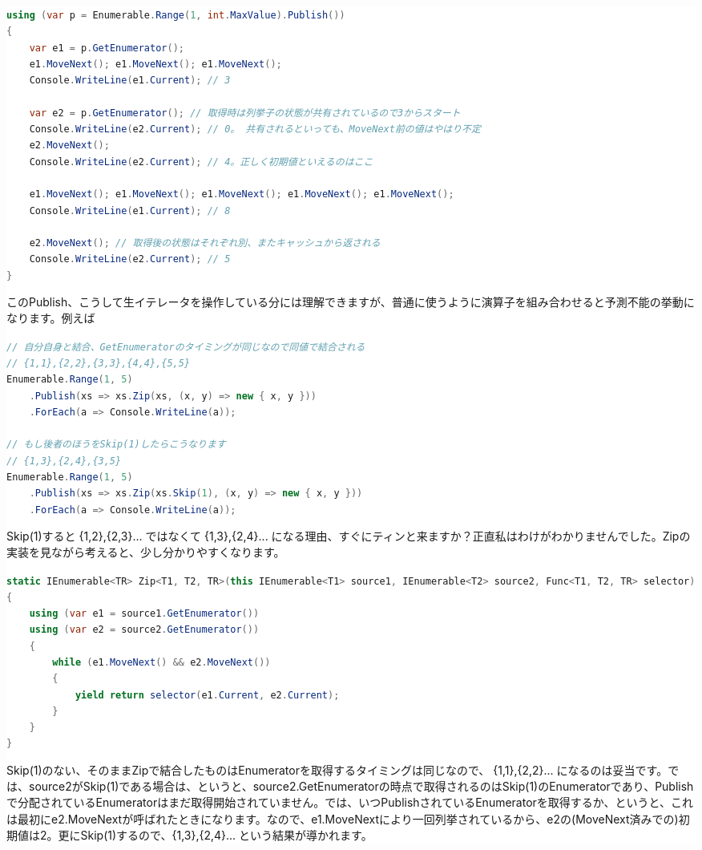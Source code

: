 ```csharp
using (var p = Enumerable.Range(1, int.MaxValue).Publish())
{
    var e1 = p.GetEnumerator();
    e1.MoveNext(); e1.MoveNext(); e1.MoveNext();
    Console.WriteLine(e1.Current); // 3

    var e2 = p.GetEnumerator(); // 取得時は列挙子の状態が共有されているので3からスタート
    Console.WriteLine(e2.Current); // 0。 共有されるといっても、MoveNext前の値はやはり不定
    e2.MoveNext();
    Console.WriteLine(e2.Current); // 4。正しく初期値といえるのはここ

    e1.MoveNext(); e1.MoveNext(); e1.MoveNext(); e1.MoveNext(); e1.MoveNext();
    Console.WriteLine(e1.Current); // 8

    e2.MoveNext(); // 取得後の状態はそれぞれ別、またキャッシュから返される
    Console.WriteLine(e2.Current); // 5
}
```
 
このPublish、こうして生イテレータを操作している分には理解できますが、普通に使うように演算子を組み合わせると予測不能の挙動になります。例えば 
 
```csharp
// 自分自身と結合、GetEnumeratorのタイミングが同じなので同値で結合される
// {1,1},{2,2},{3,3},{4,4},{5,5}
Enumerable.Range(1, 5)
    .Publish(xs => xs.Zip(xs, (x, y) => new { x, y }))
    .ForEach(a => Console.WriteLine(a));

// もし後者のほうをSkip(1)したらこうなります
// {1,3},{2,4},{3,5}
Enumerable.Range(1, 5)
    .Publish(xs => xs.Zip(xs.Skip(1), (x, y) => new { x, y }))
    .ForEach(a => Console.WriteLine(a));
```
 
Skip(1)すると {1,2},{2,3}... ではなくて {1,3},{2,4}... になる理由、すぐにティンと来ますか？正直私はわけがわかりませんでした。Zipの実装を見ながら考えると、少し分かりやすくなります。

```csharp
static IEnumerable<TR> Zip<T1, T2, TR>(this IEnumerable<T1> source1, IEnumerable<T2> source2, Func<T1, T2, TR> selector)
{
    using (var e1 = source1.GetEnumerator())
    using (var e2 = source2.GetEnumerator())
    {
        while (e1.MoveNext() && e2.MoveNext())
        {
            yield return selector(e1.Current, e2.Current);
        }
    }
}
```

Skip(1)のない、そのままZipで結合したものはEnumeratorを取得するタイミングは同じなので、 {1,1},{2,2}... になるのは妥当です。では、source2がSkip(1)である場合は、というと、source2.GetEnumeratorの時点で取得されるのはSkip(1)のEnumeratorであり、Publishで分配されているEnumeratorはまだ取得開始されていません。では、いつPublishされているEnumeratorを取得するか、というと、これは最初にe2.MoveNextが呼ばれたときになります。なので、e1.MoveNextにより一回列挙されているから、e2の(MoveNext済みでの)初期値は2。更にSkip(1)するので、{1,3},{2,4}... という結果が導かれます。
